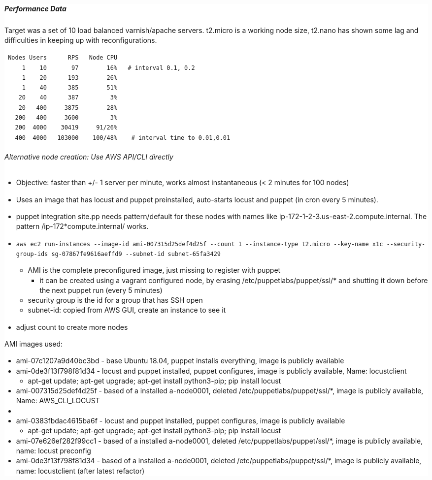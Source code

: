 
##### Performance Data

Target was a set of 10 load balanced varnish/apache servers. t2.micro is a working node size, t2.nano has shown some lag and difficulties in keeping up with reconfigurations.

     Nodes Users      RPS   Node CPU
         1    10       97        16%   # interval 0.1, 0.2
         1    20      193        26%
         1    40      385        51%
        20    40      387         3%
        20   400     3875        28%
       200   400     3600         3%
       200  4000    30419     91/26%
       400  4000   103000    100/48%    # interval time to 0.01,0.01






###### Alternative node creation: Use AWS API/CLI directly

- Objective: faster than +/- 1 server per minute, works almost instantaneous (< 2 minutes for 100 nodes)

- Uses an image that has locust and puppet preinstalled, auto-starts locust and puppet (in cron every 5 minutes).

- puppet integration site.pp needs pattern/default for these nodes with names like ip-172-1-2-3.us-east-2.compute.internal. The pattern /ip-172*compute.internal/ works.

- ```
  aws ec2 run-instances --image-id ami-007315d25def4d25f --count 1 --instance-type t2.micro --key-name x1c --security-group-ids sg-07867fe9616aeffd9 --subnet-id subnet-65fa3429 
  ```
  
  - AMI is the complete preconfigured image, just missing to register with puppet
    - it can be created using a vagrant configured node, by erasing /etc/puppetlabs/puppet/ssl/* and shutting it down before the next puppet run (every 5 minutes)
  - security group is the id for a group that has SSH open
  - subnet-id: copied from AWS GUI, create an instance to see it
  
- adjust count to create more nodes

AMI images used:

- ami-07c1207a9d40bc3bd - base Ubuntu 18.04, puppet installs everything, image is publicly available
- ami-0de3f13f798f81d34 - locust and puppet installed, puppet configures, image is publicly available, Name: locustclient
  - apt-get update; apt-get upgrade; apt-get install python3-pip; pip install locust
- ami-007315d25def4d25f  - based of a installed a-node0001, deleted /etc/puppetlabs/puppet/ssl/*, image is publicly available, Name: AWS_CLI_LOCUST
- 
- ami-0383fbdac4615ba6f - locust and puppet installed, puppet configures, image is publicly available
  - apt-get update; apt-get upgrade; apt-get install python3-pip; pip install locust
- ami-07e626ef282f99cc1 - based of a installed a-node0001, deleted /etc/puppetlabs/puppet/ssl/*, image is publicly available, name: locust preconfig
- ami-0de3f13f798f81d34 - based of a installed a-node0001, deleted /etc/puppetlabs/puppet/ssl/*, image is publicly available, name: locustclient (after latest refactor)

